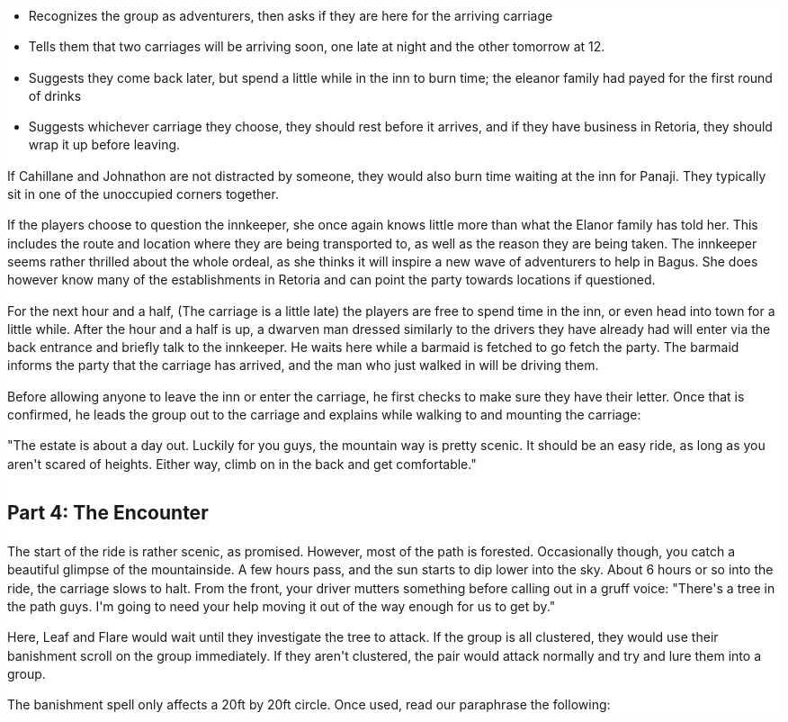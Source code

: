 -   Recognizes the group as adventurers, then asks if they are here for the arriving carriage
    
-   Tells them that two carriages will be arriving soon, one late at night and the other tomorrow at 12.
    
-   Suggests they come back later, but spend a little while in the inn to burn time; the eleanor family had payed for the first round of drinks
    
-   Suggests whichever carriage they choose, they should rest before it arrives, and if they have business in Retoria, they should wrap it up before leaving.
    

  

If Cahillane and Johnathon are not distracted by someone, they would also burn time waiting at the inn for Panaji. They typically sit in one of the unoccupied corners together. 

  

If the players choose to question the innkeeper, she once again knows little more than what the Elanor family has told her. This includes the route and location where they are being transported to, as well as the reason they are being taken. The innkeeper seems rather thrilled about the whole ordeal, as she thinks it will inspire a new wave of adventurers to help in Bagus. She does however know many of the establishments in Retoria and can point the party towards locations if questioned. 

  

For the next hour and a half, (The carriage is a little late) the players are free to spend time in the inn, or even head into town for a little while. After the hour and a half is up, a dwarven man dressed similarly to the drivers they have already had will enter via the back entrance and briefly talk to the innkeeper. He waits here while a barmaid is fetched to go fetch the party. The barmaid informs the party that the carriage has arrived, and the man who just walked in will be driving them. 

  

Before allowing anyone to leave the inn or enter the carriage, he first checks to make sure they have their letter. Once that is confirmed, he leads the group out to the carriage and explains while walking to and mounting the carriage:

"The estate is about a day out. Luckily for you guys, the mountain way is pretty scenic. It should be an easy ride, as long as you aren't scared of heights. Either way, climb on in the back and get comfortable."

  

##  Part 4: The Encounter

The start of the ride is rather scenic, as promised. However, most of the path is forested. Occasionally though, you catch a beautiful glimpse of the mountainside. A few hours pass, and the sun starts to dip lower into the sky. About 6 hours or so into the ride, the carriage slows to halt. From the front, your driver mutters something before calling out in a gruff voice: "There's a tree in the path guys. I'm going to need your help moving it out of the way enough for us to get by."

  

 Here, Leaf and Flare would wait until they investigate the tree to attack. If the group is all clustered, they would use their banishment scroll on the group immediately. If they aren't clustered, the pair would attack normally and try and lure them into a group. 

  

The banishment spell only affects a 20ft by 20ft circle. Once used, read our paraphrase the following:
